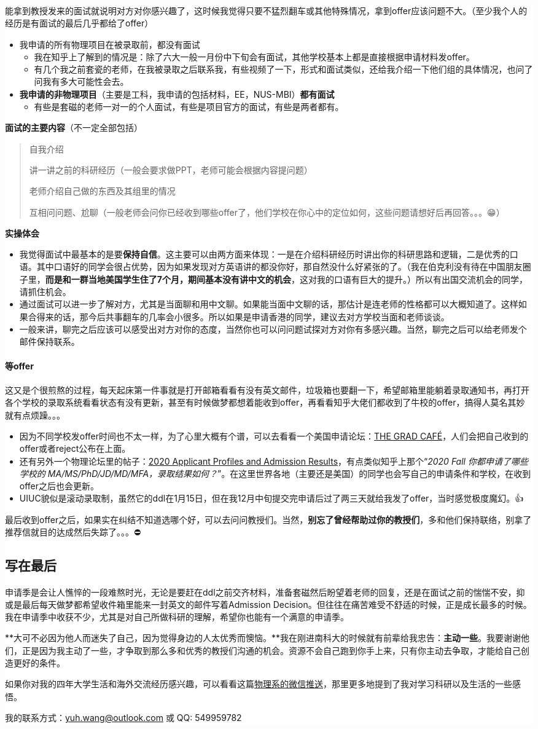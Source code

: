 能拿到教授发来的面试就说明对方对你感兴趣了，这时候我觉得只要不猛烈翻车或其他特殊情况，拿到offer应该问题不大。（至少我个人的经历是有面试的最后几乎都给了offer）

- 我申请的所有物理项目在被录取前，都没有面试
  - 我在知乎上了解到的情况是：除了六大一般一月份中下旬会有面试，其他学校基本上都是直接根据申请材料发offer。
  - 有几个我之前套瓷的老师，在我被录取之后联系我，有些视频了一下，形式和面试类似，还给我介绍一下他们组的具体情况，也问了问我有多大可能性会去。
- **我申请的非物理项目**（主要是工科，我申请的包括材料，EE，NUS-MBI）**都有面试**
  - 有些是套磁的老师一对一的个人面试，有些是项目官方的面试，有些是两者都有。

 

**面试的主要内容**（不一定全部包括）

> 自我介绍
>
> 讲一讲之前的科研经历（一般会要求做PPT，老师可能会根据内容提问题）
>
> 老师介绍自己做的东西及其组里的情况
>
> 互相问问题、尬聊（一般老师会问你已经收到哪些offer了，他们学校在你心中的定位如何，这些问题请想好后再回答。。。:grin:）
>

 

**实操体会**

- 我觉得面试中最基本的是要**保持自信**。这主要可以由两方面来体现：一是在介绍科研经历时讲出你的科研思路和逻辑，二是优秀的口语。其中口语好的同学会很占优势，因为如果发现对方英语讲的都没你好，那自然没什么好紧张的了。（我在伯克利没有待在中国朋友圈子里，**而是和一群当地美国学生住了7个月，期间基本没有讲中文的机会**，这对我的口语有巨大的提升。）所以有出国交流机会的同学，请抓住机会。
- 通过面试可以进一步了解对方，尤其是当面聊和用中文聊。如果能当面中文聊的话，那估计是连老师的性格都可以大概知道了。这样如果合得来的话，那今后共事翻车的几率会小很多。所以如果是申请香港的同学，建议去对方学校当面和老师谈谈。
- 一般来讲，聊完之后应该可以感受出对方对你的态度，当然你也可以问问题试探对方对你有多感兴趣。当然，聊完之后可以给老师发个邮件保持联系。

 

#### 等offer

这又是个很煎熬的过程，每天起床第一件事就是打开邮箱看看有没有英文邮件，垃圾箱也要翻一下，希望邮箱里能躺着录取通知书，再打开各个学校的录取系统看看状态有没有更新，甚至有时候做梦都想着能收到offer，再看看知乎大佬们都收到了牛校的offer，搞得人莫名其妙就有点烦躁。。。

- 因为不同学校发offer时间也不太一样，为了心里大概有个谱，可以去看看一个美国申请论坛：[THE GRAD CAFÉ](https://www.thegradcafe.com/survey/index.php?q=Physics)，人们会把自己收到的offer或者reject公布在上面。
- 还有另外一个物理论坛里的帖子：[2020 Applicant Profiles and Admission Results](https://physicsgre.com/viewtopic.php?f=3&t=178959)，有点类似知乎上那个“*2020 Fall 你都申请了哪些学校的 MA/MS/PhD/JD/MD/MFA，录取结果如何？*”。在这里世界各地（主要还是美国）的同学也会写自己的申请条件和学校，在收到offer之后也会更新。
- UIUC貌似是滚动录取制，虽然它的ddl在1月15日，但在我12月中旬提交完申请后过了两三天就给我发了offer，当时感觉极度魔幻。:+1:

最后收到offer之后，如果实在纠结不知道选哪个好，可以去问问教授们。当然，**别忘了曾经帮助过你的教授们**，多和他们保持联络，别拿了推荐信就目的达成然后失踪了。。。:no_entry:



## 写在最后

申请季是会让人憔悴的一段难熬时光，无论是要赶在ddl之前交齐材料，准备套磁然后盼望着老师的回复，还是在面试之前的惴惴不安，抑或是最后每天做梦都希望收件箱里能来一封英文的邮件写着Admission Decision。但往往在痛苦难受不舒适的时候，正是成长最多的时候。我在申请季中收获不少，尤其是对自己所做科研的理解，希望你也能有一个满意的申请季。

**大可不必因为他人而迷失了自己，因为觉得身边的人太优秀而懊恼。**我在刚进南科大的时候就有前辈给我忠告：**主动一些**。我要谢谢他们，正是因为我主动了一些，才争取到那么多和优秀的教授们沟通的机会。资源不会自己跑到你手上来，只有你主动去争取，才能给自己创造更好的条件。

如果你对我的四年大学生活和海外交流经历感兴趣，可以看看这篇[物理系的微信推送](https://mp.weixin.qq.com/s/wIw9IvopLqPxugn1BVyIzg)，那里更多地提到了我对学习科研以及生活的一些感悟。

我的联系方式：[yuh.wang@outlook.com](mailto:yuh.wang@outlook.com) 或 QQ: 549959782
